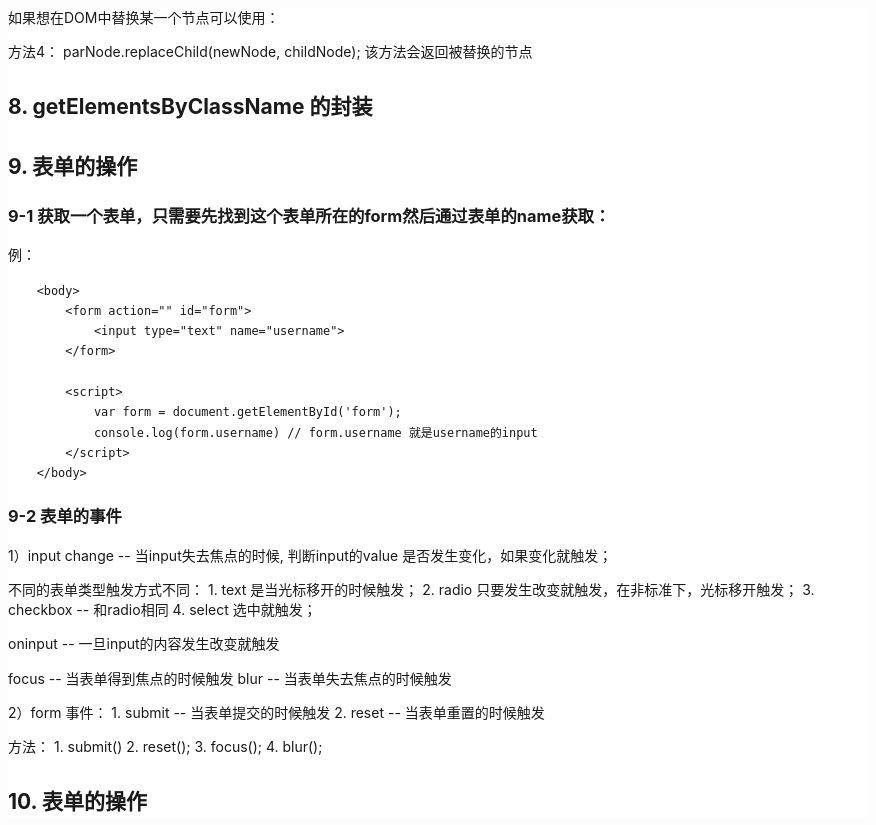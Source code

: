 如果想在DOM中替换某一个节点可以使用：

方法4：
    parNode.replaceChild(newNode, childNode);
    该方法会返回被替换的节点

## 8. getElementsByClassName 的封装

## 9. 表单的操作

### 9-1 获取一个表单，只需要先找到这个表单所在的form然后通过表单的name获取：

例：
```
    <body>
        <form action="" id="form">
            <input type="text" name="username">
        </form>

        <script>
            var form = document.getElementById('form');
            console.log(form.username) // form.username 就是username的input
        </script>
    </body>
```

### 9-2 表单的事件

1）input
change -- 当input失去焦点的时候, 判断input的value 是否发生变化，如果变化就触发；

不同的表单类型触发方式不同：
    1. text 是当光标移开的时候触发；
    2. radio 只要发生改变就触发，在非标准下，光标移开触发；
    3. checkbox -- 和radio相同
    4. select 选中就触发；

oninput -- 一旦input的内容发生改变就触发

focus -- 当表单得到焦点的时候触发
blur -- 当表单失去焦点的时候触发

2）form
事件： 
    1. submit -- 当表单提交的时候触发
    2. reset -- 当表单重置的时候触发

方法：
    1. submit()
    2. reset();
    3. focus();
    4. blur();

## 10. 表单的操作
